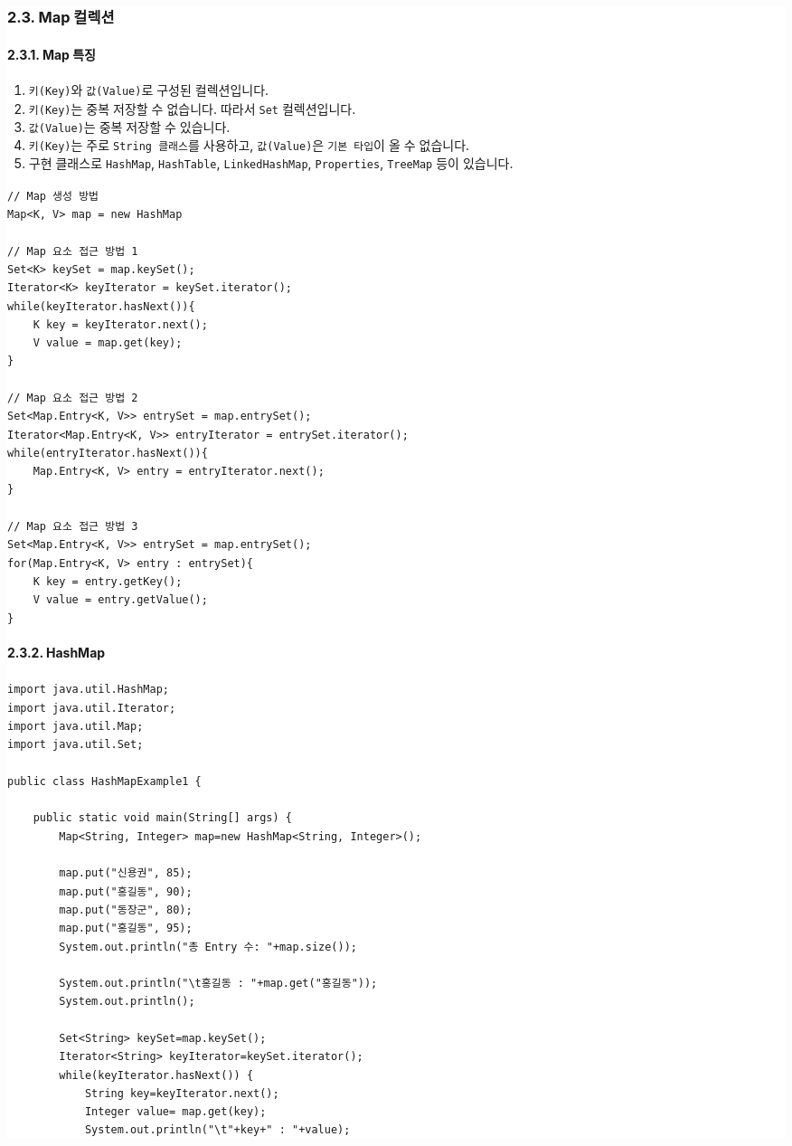 ### 2.3. Map 컬렉션

#### 2.3.1. Map 특징

1. `키(Key)`와 `값(Value)`로 구성된 컬렉션입니다.
2. `키(Key)`는 중복 저장할 수 없습니다. 따라서 `Set` 컬렉션입니다.
3. `값(Value)`는 중복 저장할 수 있습니다.
4. `키(Key)`는 주로 `String 클래스`를 사용하고, `값(Value)`은 `기본 타입`이 올 수 없습니다.
5. 구현 클래스로 `HashMap`, `HashTable`, `LinkedHashMap`, `Properties`, `TreeMap` 등이 있습니다.

```
// Map 생성 방법
Map<K, V> map = new HashMap

// Map 요소 접근 방법 1
Set<K> keySet = map.keySet();
Iterator<K> keyIterator = keySet.iterator();
while(keyIterator.hasNext()){
    K key = keyIterator.next();
    V value = map.get(key);
}

// Map 요소 접근 방법 2
Set<Map.Entry<K, V>> entrySet = map.entrySet();
Iterator<Map.Entry<K, V>> entryIterator = entrySet.iterator();
while(entryIterator.hasNext()){
    Map.Entry<K, V> entry = entryIterator.next();
}

// Map 요소 접근 방법 3
Set<Map.Entry<K, V>> entrySet = map.entrySet();
for(Map.Entry<K, V> entry : entrySet){
	K key = entry.getKey();
	V value = entry.getValue();
}
```

#### 2.3.2. HashMap

```
import java.util.HashMap;
import java.util.Iterator;
import java.util.Map;
import java.util.Set;

public class HashMapExample1 {

	public static void main(String[] args) {
		Map<String, Integer> map=new HashMap<String, Integer>();

		map.put("신용권", 85);
		map.put("홍길동", 90);
		map.put("동장군", 80);
		map.put("홍길동", 95);
		System.out.println("총 Entry 수: "+map.size());

		System.out.println("\t홍길동 : "+map.get("홍길동"));
		System.out.println();

		Set<String> keySet=map.keySet();
		Iterator<String> keyIterator=keySet.iterator();
		while(keyIterator.hasNext()) {
			String key=keyIterator.next();
			Integer value= map.get(key);
			System.out.println("\t"+key+" : "+value);
```